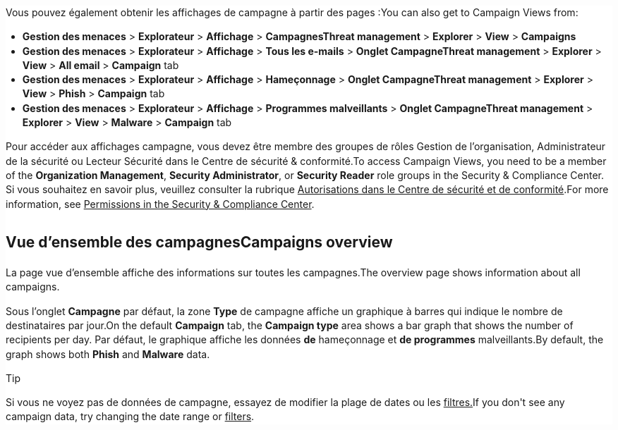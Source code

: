 <span data-ttu-id="606f1-130">Vous pouvez également obtenir les affichages de campagne à partir des pages :</span><span class="sxs-lookup"><span data-stu-id="606f1-130">You can also get to Campaign Views from:</span></span>

- <span data-ttu-id="606f1-131">**Gestion des menaces** \> **Explorateur** \> **Affichage** \> **Campagnes**</span><span class="sxs-lookup"><span data-stu-id="606f1-131">**Threat management** \> **Explorer** \> **View** \> **Campaigns**</span></span>
- <span data-ttu-id="606f1-132">**Gestion des menaces** \> **Explorateur** \> **Affichage** \> **Tous les e-mails** \> **Onglet Campagne**</span><span class="sxs-lookup"><span data-stu-id="606f1-132">**Threat management** \> **Explorer** \> **View** \> **All email** \> **Campaign** tab</span></span>
- <span data-ttu-id="606f1-133">**Gestion des menaces** \> **Explorateur** \> **Affichage** \> **Hameçonnage** \> **Onglet Campagne**</span><span class="sxs-lookup"><span data-stu-id="606f1-133">**Threat management** \> **Explorer** \> **View** \> **Phish** \> **Campaign** tab</span></span>
- <span data-ttu-id="606f1-134">**Gestion des menaces** \> **Explorateur** \> **Affichage** \> **Programmes malveillants** \> **Onglet Campagne**</span><span class="sxs-lookup"><span data-stu-id="606f1-134">**Threat management** \> **Explorer** \> **View** \> **Malware** \> **Campaign** tab</span></span>

<span data-ttu-id="606f1-135">Pour accéder aux affichages campagne, vous devez être membre  des groupes de rôles Gestion de l’organisation, Administrateur de la sécurité ou Lecteur Sécurité dans le Centre de sécurité & conformité.</span><span class="sxs-lookup"><span data-stu-id="606f1-135">To access Campaign Views, you need to be a member of the **Organization Management**, **Security Administrator**, or **Security Reader** role groups in the Security & Compliance Center.</span></span> <span data-ttu-id="606f1-136">Si vous souhaitez en savoir plus, veuillez consulter la rubrique [Autorisations dans le Centre de sécurité et de conformité](permissions-in-the-security-and-compliance-center.md).</span><span class="sxs-lookup"><span data-stu-id="606f1-136">For more information, see [Permissions in the Security & Compliance Center](permissions-in-the-security-and-compliance-center.md).</span></span>

## <a name="campaigns-overview"></a><span data-ttu-id="606f1-137">Vue d’ensemble des campagnes</span><span class="sxs-lookup"><span data-stu-id="606f1-137">Campaigns overview</span></span>

<span data-ttu-id="606f1-138">La page vue d’ensemble affiche des informations sur toutes les campagnes.</span><span class="sxs-lookup"><span data-stu-id="606f1-138">The overview page shows information about all campaigns.</span></span>

<span data-ttu-id="606f1-139">Sous l’onglet **Campagne** par défaut, la zone **Type** de campagne affiche un graphique à barres qui indique le nombre de destinataires par jour.</span><span class="sxs-lookup"><span data-stu-id="606f1-139">On the default **Campaign** tab, the **Campaign type** area shows a bar graph that shows the number of recipients per day.</span></span> <span data-ttu-id="606f1-140">Par défaut, le graphique affiche les données **de** hameçonnage et **de programmes** malveillants.</span><span class="sxs-lookup"><span data-stu-id="606f1-140">By default, the graph shows both **Phish** and **Malware** data.</span></span>

> [!TIP]
> <span data-ttu-id="606f1-141">Si vous ne voyez pas de données de campagne, essayez de modifier la plage de dates ou les [filtres.](#filters-and-settings)</span><span class="sxs-lookup"><span data-stu-id="606f1-141">If you don't see any campaign data, try changing the date range or [filters](#filters-and-settings).</span></span>
